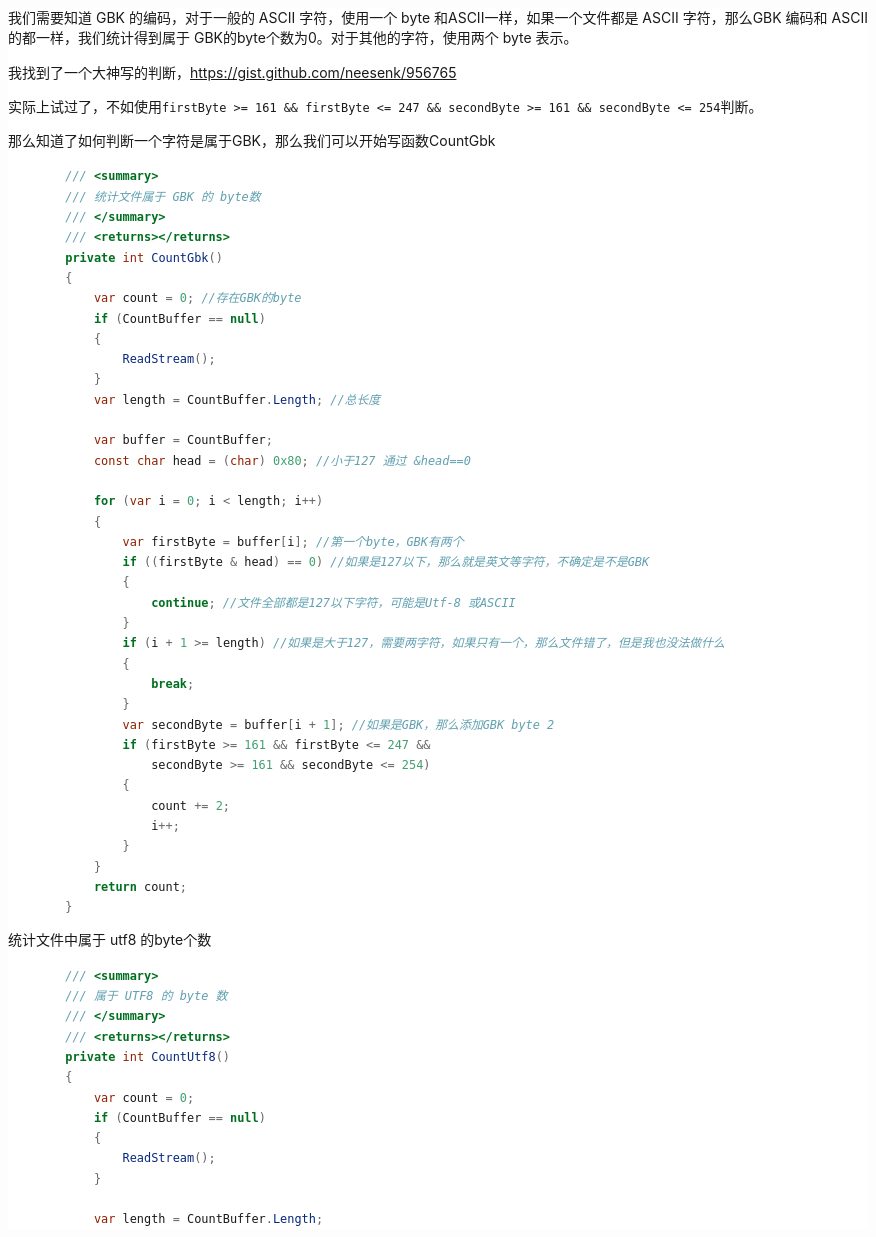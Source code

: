 我们需要知道 GBK 的编码，对于一般的 ASCII 字符，使用一个 byte 和ASCII一样，如果一个文件都是 ASCII 字符，那么GBK 编码和 ASCII 的都一样，我们统计得到属于 GBK的byte个数为0。对于其他的字符，使用两个 byte 表示。

我找到了一个大神写的判断，https://gist.github.com/neesenk/956765

<script src="https://gist.github.com/neesenk/956765.js"></script>

实际上试过了，不如使用`firstByte >= 161 && firstByte <= 247 && secondByte >= 161 && secondByte <= 254`判断。

那么知道了如何判断一个字符是属于GBK，那么我们可以开始写函数CountGbk

```csharp
        /// <summary>
        /// 统计文件属于 GBK 的 byte数
        /// </summary>
        /// <returns></returns>
        private int CountGbk()
        {
            var count = 0; //存在GBK的byte
            if (CountBuffer == null)
            {
                ReadStream();
            }
            var length = CountBuffer.Length; //总长度

            var buffer = CountBuffer;
            const char head = (char) 0x80; //小于127 通过 &head==0

            for (var i = 0; i < length; i++)
            {
                var firstByte = buffer[i]; //第一个byte，GBK有两个
                if ((firstByte & head) == 0) //如果是127以下，那么就是英文等字符，不确定是不是GBK
                {
                    continue; //文件全部都是127以下字符，可能是Utf-8 或ASCII
                }
                if (i + 1 >= length) //如果是大于127，需要两字符，如果只有一个，那么文件错了，但是我也没法做什么
                {
                    break;
                }
                var secondByte = buffer[i + 1]; //如果是GBK，那么添加GBK byte 2
                if (firstByte >= 161 && firstByte <= 247 &&
                    secondByte >= 161 && secondByte <= 254)
                {
                    count += 2;
                    i++;
                }
            }
            return count;
        }
```


统计文件中属于 utf8 的byte个数

```csharp
        /// <summary>
        /// 属于 UTF8 的 byte 数
        /// </summary>
        /// <returns></returns>
        private int CountUtf8()
        {
            var count = 0;
            if (CountBuffer == null)
            {
                ReadStream();
            }

            var length = CountBuffer.Length;
```